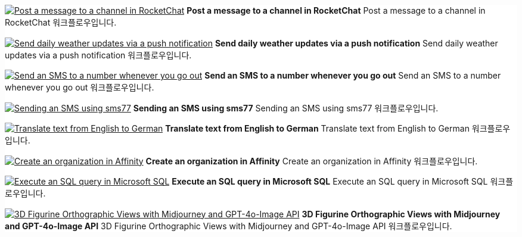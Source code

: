 [![Post a message to a channel in RocketChat](https://raw.githubusercontent.com/n8nKOR/n8n-shared-workflow/refs/heads/main/workflows/n8n-workflows-by-Zie619/ai/90_Post_a_message_to_a_channel_in_RocketChat.png)](https://raw.githubusercontent.com/n8nKOR/n8n-shared-workflow/refs/heads/main/workflows/n8n-workflows-by-Zie619/ai/90_Post_a_message_to_a_channel_in_RocketChat.json)
**Post a message to a channel in RocketChat**
Post a message to a channel in RocketChat 워크플로우입니다.

[![Send daily weather updates via a push notification](https://raw.githubusercontent.com/n8nKOR/n8n-shared-workflow/refs/heads/main/workflows/n8n-workflows-by-Zie619/ai/91_Send_daily_weather_updates_via_a_push_notification.png)](https://raw.githubusercontent.com/n8nKOR/n8n-shared-workflow/refs/heads/main/workflows/n8n-workflows-by-Zie619/ai/91_Send_daily_weather_updates_via_a_push_notification.json)
**Send daily weather updates via a push notification**
Send daily weather updates via a push notification 워크플로우입니다.

[![Send an SMS to a number whenever you go out](https://raw.githubusercontent.com/n8nKOR/n8n-shared-workflow/refs/heads/main/workflows/n8n-workflows-by-Zie619/ai/92_Send_an_SMS_to_a_number_whenever_you_go_out.png)](https://raw.githubusercontent.com/n8nKOR/n8n-shared-workflow/refs/heads/main/workflows/n8n-workflows-by-Zie619/ai/92_Send_an_SMS_to_a_number_whenever_you_go_out.json)
**Send an SMS to a number whenever you go out**
Send an SMS to a number whenever you go out 워크플로우입니다.

[![Sending an SMS using sms77](https://raw.githubusercontent.com/n8nKOR/n8n-shared-workflow/refs/heads/main/workflows/n8n-workflows-by-Zie619/ai/92_Sending_an_SMS_using_sms77.png)](https://raw.githubusercontent.com/n8nKOR/n8n-shared-workflow/refs/heads/main/workflows/n8n-workflows-by-Zie619/ai/92_Sending_an_SMS_using_sms77.json)
**Sending an SMS using sms77**
Sending an SMS using sms77 워크플로우입니다.

[![Translate text from English to German](https://raw.githubusercontent.com/n8nKOR/n8n-shared-workflow/refs/heads/main/workflows/n8n-workflows-by-Zie619/ai/92_Translate_text_from_English_to_German.png)](https://raw.githubusercontent.com/n8nKOR/n8n-shared-workflow/refs/heads/main/workflows/n8n-workflows-by-Zie619/ai/92_Translate_text_from_English_to_German.json)
**Translate text from English to German**
Translate text from English to German 워크플로우입니다.

[![Create an organization in Affinity](https://raw.githubusercontent.com/n8nKOR/n8n-shared-workflow/refs/heads/main/workflows/n8n-workflows-by-Zie619/ai/95_Create_an_organization_in_Affinity.png)](https://raw.githubusercontent.com/n8nKOR/n8n-shared-workflow/refs/heads/main/workflows/n8n-workflows-by-Zie619/ai/95_Create_an_organization_in_Affinity.json)
**Create an organization in Affinity**
Create an organization in Affinity 워크플로우입니다.

[![Execute an SQL query in Microsoft SQL](https://raw.githubusercontent.com/n8nKOR/n8n-shared-workflow/refs/heads/main/workflows/n8n-workflows-by-Zie619/ai/99_Execute_an_SQL_query_in_Microsoft_SQL.png)](https://raw.githubusercontent.com/n8nKOR/n8n-shared-workflow/refs/heads/main/workflows/n8n-workflows-by-Zie619/ai/99_Execute_an_SQL_query_in_Microsoft_SQL.json)
**Execute an SQL query in Microsoft SQL**
Execute an SQL query in Microsoft SQL 워크플로우입니다.

[![3D Figurine Orthographic Views with Midjourney and GPT-4o-Image API](https://raw.githubusercontent.com/n8nKOR/n8n-shared-workflow/refs/heads/main/workflows/n8n-workflows-by-Zie619/ai/9r4T5kELOXAV8L1F_3D_Figurine_Orthographic_Views_with_Midjourney_and_GPT-4o-Image_API.png)](https://raw.githubusercontent.com/n8nKOR/n8n-shared-workflow/refs/heads/main/workflows/n8n-workflows-by-Zie619/ai/9r4T5kELOXAV8L1F_3D_Figurine_Orthographic_Views_with_Midjourney_and_GPT-4o-Image_API.json)
**3D Figurine Orthographic Views with Midjourney and GPT-4o-Image API**
3D Figurine Orthographic Views with Midjourney and GPT-4o-Image API 워크플로우입니다.
